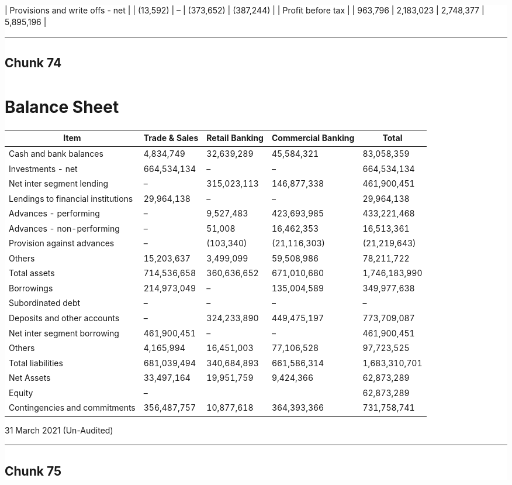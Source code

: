 | Provisions and write offs - net          |                                        | (13,592)           | –           | (373,652)   | (387,244)   |
| Profit before tax                        |                                        | 963,796            | 2,183,023   | 2,748,377   | 5,895,196   |

---

## Chunk 74

# Balance Sheet

| Item                               | Trade & Sales | Retail Banking | Commercial Banking | Total         |
| ---------------------------------- | ------------- | -------------- | ------------------ | ------------- |
| Cash and bank balances             | 4,834,749     | 32,639,289     | 45,584,321         | 83,058,359    |
| Investments - net                  | 664,534,134   | –              | –                  | 664,534,134   |
| Net inter segment lending          | –             | 315,023,113    | 146,877,338        | 461,900,451   |
| Lendings to financial institutions | 29,964,138    | –              | –                  | 29,964,138    |
| Advances - performing              | –             | 9,527,483      | 423,693,985        | 433,221,468   |
| Advances - non-performing          | –             | 51,008         | 16,462,353         | 16,513,361    |
| Provision against advances         | –             | (103,340)      | (21,116,303)       | (21,219,643)  |
| Others                             | 15,203,637    | 3,499,099      | 59,508,986         | 78,211,722    |
| Total assets                       | 714,536,658   | 360,636,652    | 671,010,680        | 1,746,183,990 |
| Borrowings                         | 214,973,049   | –              | 135,004,589        | 349,977,638   |
| Subordinated debt                  | –             | –              | –                  | –             |
| Deposits and other accounts        | –             | 324,233,890    | 449,475,197        | 773,709,087   |
| Net inter segment borrowing        | 461,900,451   | –              | –                  | 461,900,451   |
| Others                             | 4,165,994     | 16,451,003     | 77,106,528         | 97,723,525    |
| Total liabilities                  | 681,039,494   | 340,684,893    | 661,586,314        | 1,683,310,701 |
| Net Assets                         | 33,497,164    | 19,951,759     | 9,424,366          | 62,873,289    |
| Equity                             | –             |                |                    | 62,873,289    |
| Contingencies and commitments      | 356,487,757   | 10,877,618     | 364,393,366        | 731,758,741   |


31 March 2021 (Un-Audited)

---

## Chunk 75
